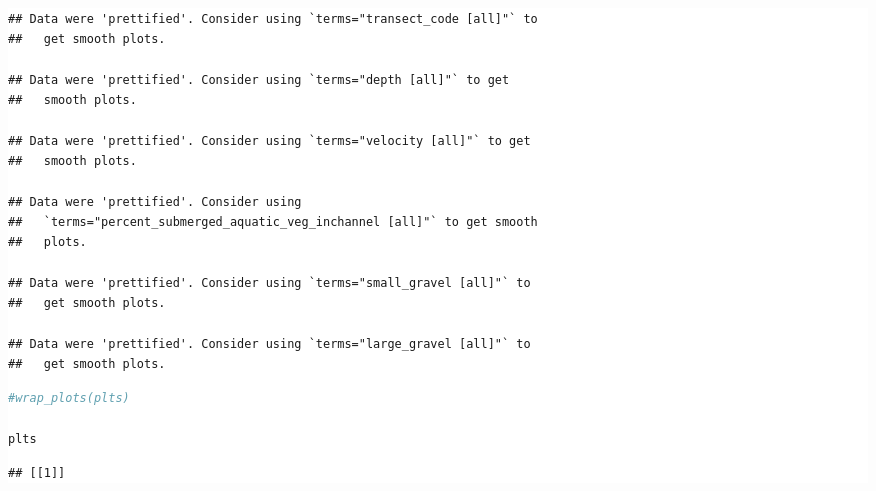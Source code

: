     ## Data were 'prettified'. Consider using `terms="transect_code [all]"` to
    ##   get smooth plots.

    ## Data were 'prettified'. Consider using `terms="depth [all]"` to get
    ##   smooth plots.

    ## Data were 'prettified'. Consider using `terms="velocity [all]"` to get
    ##   smooth plots.

    ## Data were 'prettified'. Consider using
    ##   `terms="percent_submerged_aquatic_veg_inchannel [all]"` to get smooth
    ##   plots.

    ## Data were 'prettified'. Consider using `terms="small_gravel [all]"` to
    ##   get smooth plots.

    ## Data were 'prettified'. Consider using `terms="large_gravel [all]"` to
    ##   get smooth plots.

``` r
#wrap_plots(plts)

plts
```

    ## [[1]]
